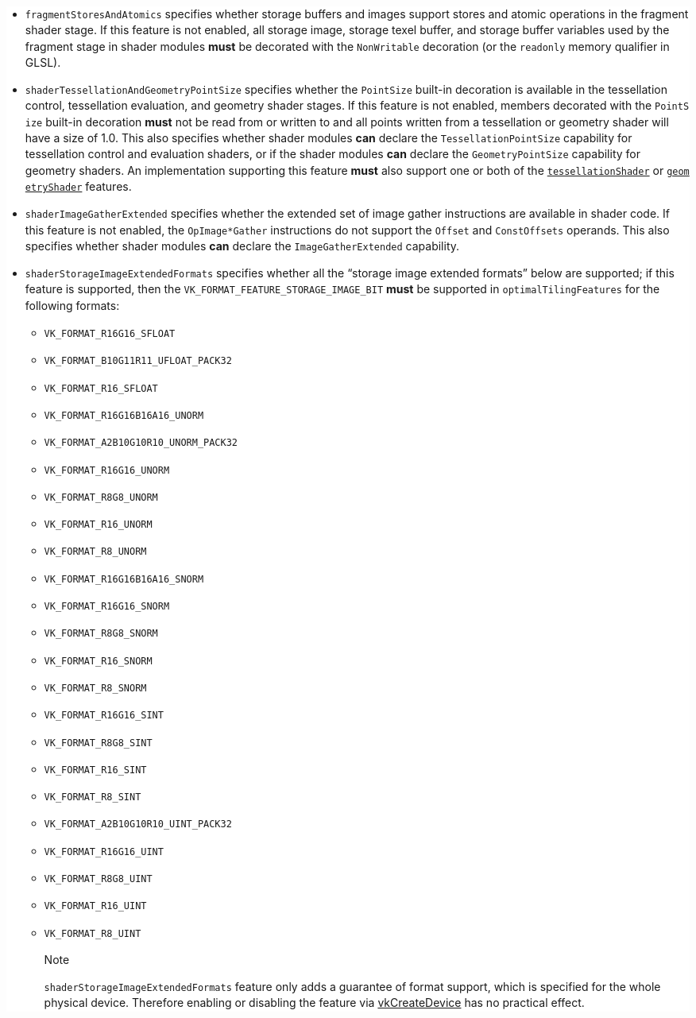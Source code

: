 - []()`fragmentStoresAndAtomics` specifies whether storage buffers and images support stores and atomic operations in the fragment shader stage. If this feature is not enabled, all storage image, storage texel buffer, and storage buffer variables used by the fragment stage in shader modules **must** be decorated with the `NonWritable` decoration (or the `readonly` memory qualifier in GLSL).
- []()`shaderTessellationAndGeometryPointSize` specifies whether the `PointSize` built-in decoration is available in the tessellation control, tessellation evaluation, and geometry shader stages. If this feature is not enabled, members decorated with the `PointSize` built-in decoration **must** not be read from or written to and all points written from a tessellation or geometry shader will have a size of 1.0. This also specifies whether shader modules **can** declare the `TessellationPointSize` capability for tessellation control and evaluation shaders, or if the shader modules **can** declare the `GeometryPointSize` capability for geometry shaders. An implementation supporting this feature **must** also support one or both of the [`tessellationShader`](https://registry.khronos.org/vulkan/specs/latest/html/vkspec.html#features-tessellationShader) or [`geometryShader`](https://registry.khronos.org/vulkan/specs/latest/html/vkspec.html#features-geometryShader) features.
- []()`shaderImageGatherExtended` specifies whether the extended set of image gather instructions are available in shader code. If this feature is not enabled, the `OpImage*Gather` instructions do not support the `Offset` and `ConstOffsets` operands. This also specifies whether shader modules **can** declare the `ImageGatherExtended` capability.
- []()`shaderStorageImageExtendedFormats` specifies whether all the “storage image extended formats” below are supported; if this feature is supported, then the `VK_FORMAT_FEATURE_STORAGE_IMAGE_BIT` **must** be supported in `optimalTilingFeatures` for the following formats:
  
  - `VK_FORMAT_R16G16_SFLOAT`
  - `VK_FORMAT_B10G11R11_UFLOAT_PACK32`
  - `VK_FORMAT_R16_SFLOAT`
  - `VK_FORMAT_R16G16B16A16_UNORM`
  - `VK_FORMAT_A2B10G10R10_UNORM_PACK32`
  - `VK_FORMAT_R16G16_UNORM`
  - `VK_FORMAT_R8G8_UNORM`
  - `VK_FORMAT_R16_UNORM`
  - `VK_FORMAT_R8_UNORM`
  - `VK_FORMAT_R16G16B16A16_SNORM`
  - `VK_FORMAT_R16G16_SNORM`
  - `VK_FORMAT_R8G8_SNORM`
  - `VK_FORMAT_R16_SNORM`
  - `VK_FORMAT_R8_SNORM`
  - `VK_FORMAT_R16G16_SINT`
  - `VK_FORMAT_R8G8_SINT`
  - `VK_FORMAT_R16_SINT`
  - `VK_FORMAT_R8_SINT`
  - `VK_FORMAT_A2B10G10R10_UINT_PACK32`
  - `VK_FORMAT_R16G16_UINT`
  - `VK_FORMAT_R8G8_UINT`
  - `VK_FORMAT_R16_UINT`
  - `VK_FORMAT_R8_UINT`
    
    Note
    
    `shaderStorageImageExtendedFormats` feature only adds a guarantee of format support, which is specified for the whole physical device. Therefore enabling or disabling the feature via [vkCreateDevice](https://registry.khronos.org/vulkan/specs/latest/man/html/vkCreateDevice.html) has no practical effect.
    